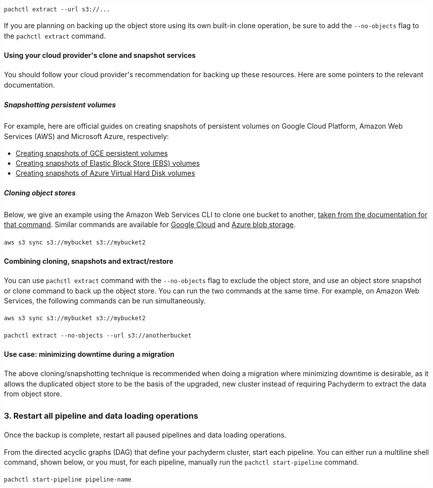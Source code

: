 `pachctl extract --url s3://...`

If you are planning on backing up the object store using its own built-in clone operation, be sure to add the `--no-objects` flag to the `pachctl extract` command.

#### Using your cloud provider's clone and snapshot services
You should follow your cloud provider's recommendation
for backing up these resources. Here are some pointers to the relevant documentation.

##### Snapshotting persistent volumes
For example, here are official guides on creating snapshots of persistent volumes on Google Cloud Platform, Amazon Web Services (AWS) and Microsoft Azure, respectively:

- [Creating snapshots of GCE persistent volumes](https://cloud.google.com/compute/docs/disks/create-snapshots)
- [Creating snapshots of Elastic Block Store (EBS) volumes](http://docs.aws.amazon.com/AWSEC2/latest/UserGuide/ebs-creating-snapshot.html)
- [Creating snapshots of Azure Virtual Hard Disk volumes](https://docs.microsoft.com/en-us/azure/virtual-machines/windows/snapshot-copy-managed-disk)


##### Cloning object stores
Below, we give an example using the Amazon Web Services CLI to clone one bucket to another, [taken from the documentation for that command](https://docs.aws.amazon.com/cli/latest/reference/s3/sync.html).  Similar commands are available for [Google Cloud](https://cloud.google.com/storage/docs/gsutil/commands/cp) and [Azure blob storage](https://docs.microsoft.com/en-us/azure/storage/common/storage-use-azcopy-linux?toc=%2fazure%2fstorage%2ffiles%2ftoc.json).

`aws s3 sync s3://mybucket s3://mybucket2`

#### Combining cloning, snapshots and extract/restore

You can use `pachctl extract` command with the `--no-objects` flag to exclude the object store, and use an object store snapshot or clone command to back up the object store. You can run the two commands at the same time.  For example, on Amazon Web Services, the following commands can be run simultaneously.

`aws s3 sync s3://mybucket s3://mybucket2`

`pachctl extract --no-objects --url s3://anotherbucket`

#### Use case: minimizing downtime during a migration
The above cloning/snapshotting technique is recommended when doing a migration where minimizing downtime is desirable, as it allows the duplicated object store to be the basis of the upgraded, new cluster instead of requiring Pachyderm to extract the data from object store.

### 3. Restart all pipeline and data loading operations

Once the backup is complete, restart all paused pipelines and data loading operations.

From the directed acyclic graphs (DAG) that define your pachyderm cluster, start each pipeline.    You can either run a multiline shell command, shown below, or you must, for each pipeline, manually run the `pachctl start-pipeline` command.

`pachctl start-pipeline pipeline-name`
